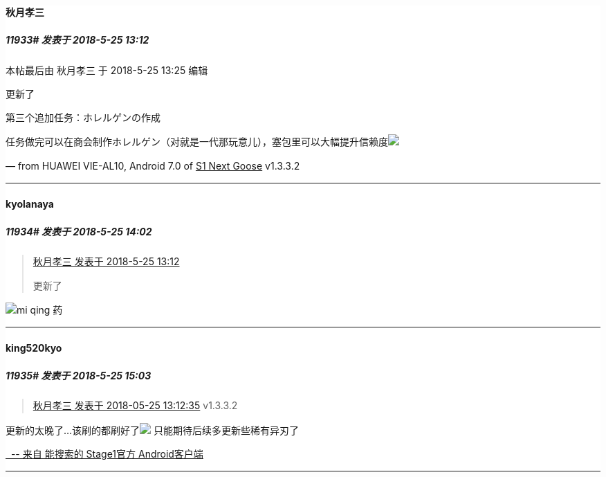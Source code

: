 ####  秋月孝三  
##### 11933#       发表于 2018-5-25 13:12



 本帖最后由 秋月孝三 于 2018-5-25 13:25 编辑 

更新了



第三个追加任务：ホレルゲンの作成

任务做完可以在商会制作ホレルゲン（对就是一代那玩意儿），塞包里可以大幅提升信赖度<img src="https://static.saraba1st.com/image/smiley/face2017/067.png" referrerpolicy="no-referrer">


— from HUAWEI VIE-AL10, Android 7.0 of [S1 Next Goose](https://pan.baidu.com/s/1mi43uRm) v1.3.3.2









*****

####  kyolanaya  
##### 11934#       发表于 2018-5-25 14:02



<blockquote><a href="httphttps://bbs.saraba1st.com/2b/forum.php?mod=redirect&amp;goto=findpost&amp;pid=39767356&amp;ptid=1368000" target="_blank">秋月孝三 发表于 2018-5-25 13:12</a>

更新了</blockquote>
<img src="https://static.saraba1st.com/image/smiley/face2017/053.png" referrerpolicy="no-referrer">mi qing 药







*****

####  king520kyo  
##### 11935#       发表于 2018-5-25 15:03



<blockquote><a href="httphttps://bbs.saraba1st.com/2b/forum.php?mod=redirect&amp;goto=findpost&amp;pid=39767356&amp;ptid=1368000" target="_blank">秋月孝三 发表于 2018-05-25 13:12:35</a>
v1.3.3.2</blockquote>更新的太晚了…该刷的都刷好了<img src="https://static.saraba1st.com/image/smiley/face2017/018.png" referrerpolicy="no-referrer">
只能期待后续多更新些稀有异刃了

[  -- 来自 能搜索的 Stage1官方 Android客户端](https://www.coolapk.com/apk/140634)







*****
